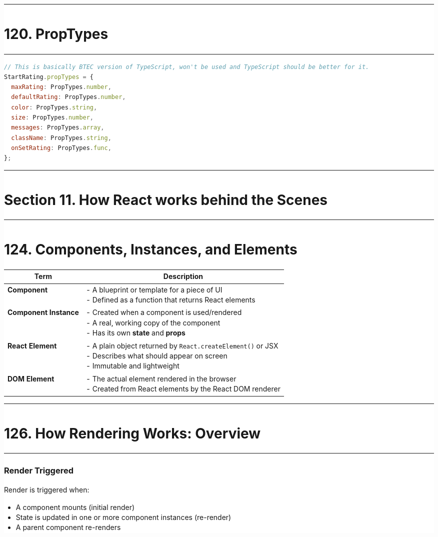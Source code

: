
---

# 120. **PropTypes**

---

```js
// This is basically BTEC version of TypeScript, won't be used and TypeScript should be better for it.
StartRating.propTypes = {
  maxRating: PropTypes.number,
  defaultRating: PropTypes.number,
  color: PropTypes.string,
  size: PropTypes.number,
  messages: PropTypes.array,
  className: PropTypes.string,
  onSetRating: PropTypes.func,
};
```

---

# <centre> Section 11. **How React works behind the Scenes**

---

# 124. **Components, Instances, and Elements**

| Term                   | Description                                                                                                                                |
| ---------------------- | ------------------------------------------------------------------------------------------------------------------------------------------ |
| **Component**          | - A blueprint or template for a piece of UI <br> - Defined as a function that returns React elements                                       |
| **Component Instance** | - Created when a component is used/rendered <br> - A real, working copy of the component <br> - Has its own **state** and **props**        |
| **React Element**      | - A plain object returned by `React.createElement()` or JSX <br> - Describes what should appear on screen <br> - Immutable and lightweight |
| **DOM Element**        | - The actual element rendered in the browser <br> - Created from React elements by the React DOM renderer                                  |

---

# 126. **How Rendering Works: Overview**

---

### Render Triggered

Render is triggered when:

- A component mounts (initial render)
- State is updated in one or more component instances (re-render)
- A parent component re-renders
